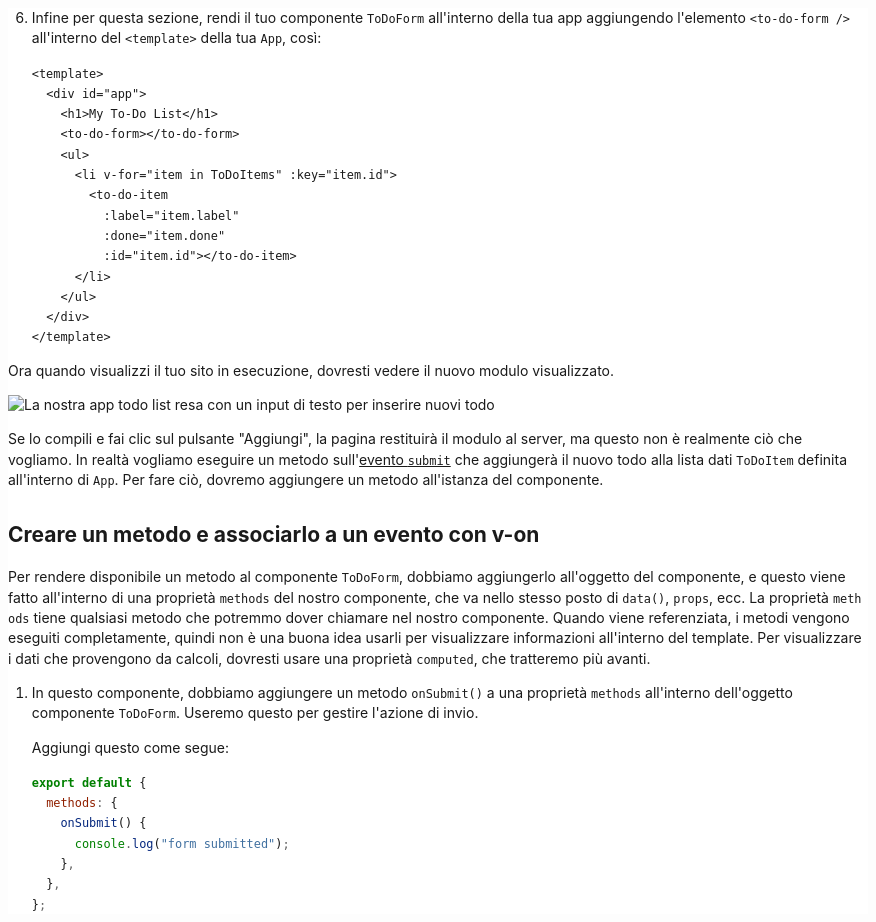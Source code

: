 6. Infine per questa sezione, rendi il tuo componente `ToDoForm` all'interno della tua app aggiungendo l'elemento `<to-do-form />` all'interno del `<template>` della tua `App`, così:

   ```vue
   <template>
     <div id="app">
       <h1>My To-Do List</h1>
       <to-do-form></to-do-form>
       <ul>
         <li v-for="item in ToDoItems" :key="item.id">
           <to-do-item
             :label="item.label"
             :done="item.done"
             :id="item.id"></to-do-item>
         </li>
       </ul>
     </div>
   </template>
   ```

Ora quando visualizzi il tuo sito in esecuzione, dovresti vedere il nuovo modulo visualizzato.

![La nostra app todo list resa con un input di testo per inserire nuovi todo](rendered-form-with-text-input.png)

Se lo compili e fai clic sul pulsante "Aggiungi", la pagina restituirà il modulo al server, ma questo non è realmente ciò che vogliamo. In realtà vogliamo eseguire un metodo sull'[evento `submit`](/it/docs/Web/API/HTMLFormElement/submit_event) che aggiungerà il nuovo todo alla lista dati `ToDoItem` definita all'interno di `App`. Per fare ciò, dovremo aggiungere un metodo all'istanza del componente.

## Creare un metodo e associarlo a un evento con v-on

Per rendere disponibile un metodo al componente `ToDoForm`, dobbiamo aggiungerlo all'oggetto del componente, e questo viene fatto all'interno di una proprietà `methods` del nostro componente, che va nello stesso posto di `data()`, `props`, ecc. La proprietà `methods` tiene qualsiasi metodo che potremmo dover chiamare nel nostro componente. Quando viene referenziata, i metodi vengono eseguiti completamente, quindi non è una buona idea usarli per visualizzare informazioni all'interno del template. Per visualizzare i dati che provengono da calcoli, dovresti usare una proprietà `computed`, che tratteremo più avanti.

1. In questo componente, dobbiamo aggiungere un metodo `onSubmit()` a una proprietà `methods` all'interno dell'oggetto componente `ToDoForm`. Useremo questo per gestire l'azione di invio.

   Aggiungi questo come segue:

   ```js
   export default {
     methods: {
       onSubmit() {
         console.log("form submitted");
       },
     },
   };
   ```
